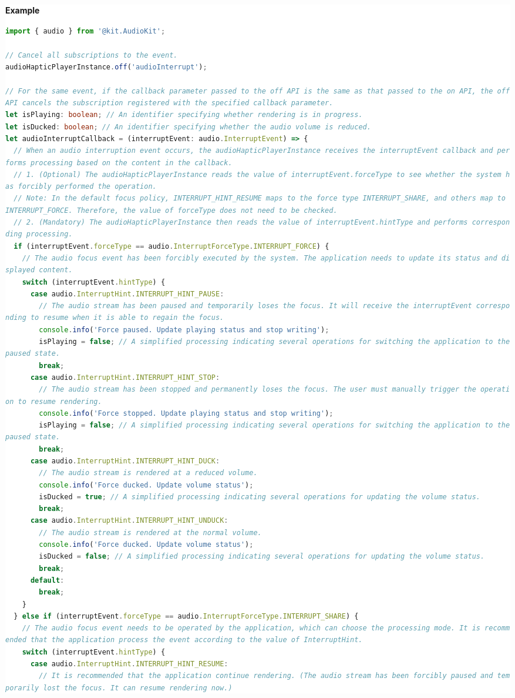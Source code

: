 **Example**

```ts
import { audio } from '@kit.AudioKit';

// Cancel all subscriptions to the event.
audioHapticPlayerInstance.off('audioInterrupt');

// For the same event, if the callback parameter passed to the off API is the same as that passed to the on API, the off API cancels the subscription registered with the specified callback parameter.
let isPlaying: boolean; // An identifier specifying whether rendering is in progress.
let isDucked: boolean; // An identifier specifying whether the audio volume is reduced.
let audioInterruptCallback = (interruptEvent: audio.InterruptEvent) => {
  // When an audio interruption event occurs, the audioHapticPlayerInstance receives the interruptEvent callback and performs processing based on the content in the callback.
  // 1. (Optional) The audioHapticPlayerInstance reads the value of interruptEvent.forceType to see whether the system has forcibly performed the operation.
  // Note: In the default focus policy, INTERRUPT_HINT_RESUME maps to the force type INTERRUPT_SHARE, and others map to INTERRUPT_FORCE. Therefore, the value of forceType does not need to be checked.
  // 2. (Mandatory) The audioHapticPlayerInstance then reads the value of interruptEvent.hintType and performs corresponding processing.
  if (interruptEvent.forceType == audio.InterruptForceType.INTERRUPT_FORCE) {
    // The audio focus event has been forcibly executed by the system. The application needs to update its status and displayed content.
    switch (interruptEvent.hintType) {
      case audio.InterruptHint.INTERRUPT_HINT_PAUSE:
        // The audio stream has been paused and temporarily loses the focus. It will receive the interruptEvent corresponding to resume when it is able to regain the focus.
        console.info('Force paused. Update playing status and stop writing');
        isPlaying = false; // A simplified processing indicating several operations for switching the application to the paused state.
        break;
      case audio.InterruptHint.INTERRUPT_HINT_STOP:
        // The audio stream has been stopped and permanently loses the focus. The user must manually trigger the operation to resume rendering.
        console.info('Force stopped. Update playing status and stop writing');
        isPlaying = false; // A simplified processing indicating several operations for switching the application to the paused state.
        break;
      case audio.InterruptHint.INTERRUPT_HINT_DUCK:
        // The audio stream is rendered at a reduced volume.
        console.info('Force ducked. Update volume status');
        isDucked = true; // A simplified processing indicating several operations for updating the volume status.
        break;
      case audio.InterruptHint.INTERRUPT_HINT_UNDUCK:
        // The audio stream is rendered at the normal volume.
        console.info('Force ducked. Update volume status');
        isDucked = false; // A simplified processing indicating several operations for updating the volume status.
        break;
      default:
        break;
    }
  } else if (interruptEvent.forceType == audio.InterruptForceType.INTERRUPT_SHARE) {
    // The audio focus event needs to be operated by the application, which can choose the processing mode. It is recommended that the application process the event according to the value of InterruptHint.
    switch (interruptEvent.hintType) {
      case audio.InterruptHint.INTERRUPT_HINT_RESUME:
        // It is recommended that the application continue rendering. (The audio stream has been forcibly paused and temporarily lost the focus. It can resume rendering now.)
```